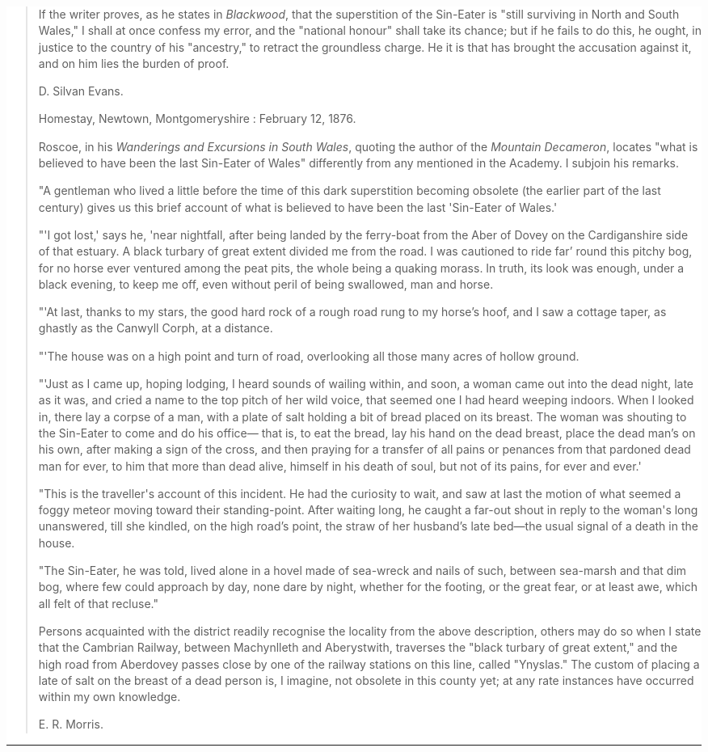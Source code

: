 > If the writer proves, as he states in *Blackwood*, that the superstition of the Sin-Eater is "still surviving in North and South Wales," I shall at once confess my error, and the "national honour" shall take its chance; but if he fails to do this, he ought, in justice to the country of his "ancestry," to retract the groundless charge. He it is that has brought the accusation against it, and on him lies the burden of proof.
>
> D. Silvan Evans.
>
> Homestay, Newtown, Montgomeryshire : February 12, 1876.
>
> Roscoe, in his *Wanderings and Excursions in South Wales*, quoting the author of the *Mountain Decameron*, locates "what is believed to have been the last Sin-Eater of Wales" differently from any mentioned in the Academy. I subjoin his remarks.
>
> "A gentleman who lived a little before the time of this dark superstition becoming obsolete (the earlier part of the last century) gives us this brief account of what is believed to have been the last 'Sin-Eater of Wales.'
>
> "'I got lost,' says he, 'near nightfall, after being landed by the ferry-boat from the Aber of Dovey on the Cardiganshire side of that estuary. A black turbary of great extent divided me from the road. I was cautioned to ride far’ round this pitchy bog, for no horse ever ventured among the peat pits, the whole being a quaking morass. In truth, its look was enough, under a black evening, to keep me off, even without peril of being swallowed, man and horse.
>
> "'At last, thanks to my stars, the good hard rock of a rough road rung to my horse’s hoof, and I saw a cottage taper, as ghastly as the Canwyll Corph, at a distance.
>
> "'The house was on a high point and turn of road, overlooking all those many acres of hollow ground.
>
> "'Just as I came up, hoping lodging, I heard sounds of wailing within, and soon, a woman came out into the dead night, late as it was, and cried a name to the top pitch of her wild voice, that seemed one I had heard weeping indoors. When I looked in, there lay a corpse of a man, with a plate of salt holding a bit of bread placed on its breast. The woman was shouting to the Sin-Eater to come and do his office— that is, to eat the bread, lay his hand on the dead breast, place the dead man’s on his own, after making a sign of the cross, and then praying for a transfer of all pains or penances from that pardoned dead man for ever, to him that more than dead alive, himself in his death of soul, but not of its pains, for ever and ever.'
>
> "This is the traveller's account of this incident. He had the curiosity to wait, and saw at last the motion of what seemed a foggy meteor moving toward their standing-point. After waiting long, he caught a far-out shout in reply to the woman's long unanswered, till she kindled, on the high road’s point, the straw of her husband’s late bed—the usual signal of a death in the house.
>
> "The Sin-Eater, he was told, lived alone in a hovel made of sea-wreck and nails of such, between sea-marsh and that dim bog, where few could approach by day, none dare by night, whether for the footing, or the great fear, or at least awe, which all felt of that recluse."
>
> Persons acquainted with the district readily recognise the locality from the above description, others may do so when I state that the Cambrian Railway, between Machynlleth and Aberystwith, traverses the "black turbary of great extent," and the high road from Aberdovey passes close by one of the railway stations on this line, called "Ynyslas." The custom of placing a late of salt on the breast of a dead person is, I imagine, not obsolete in this county yet; at any rate instances have occurred within my own knowledge.
>
> E. R. Morris.

---